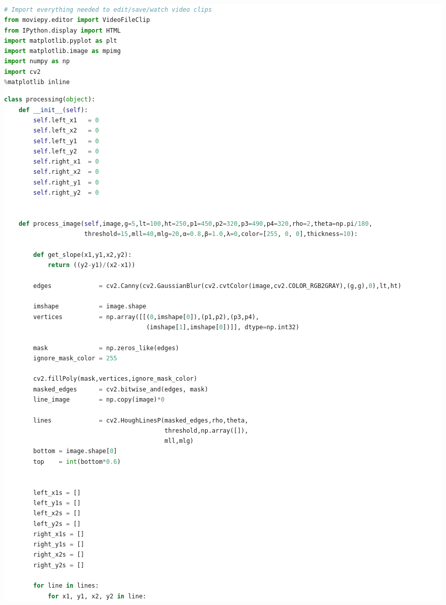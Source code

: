 
```python
# Import everything needed to edit/save/watch video clips
from moviepy.editor import VideoFileClip
from IPython.display import HTML
import matplotlib.pyplot as plt
import matplotlib.image as mpimg
import numpy as np
import cv2
%matplotlib inline
```


```python
class processing(object):
    def __init__(self):
        self.left_x1   = 0
        self.left_x2   = 0
        self.left_y1   = 0
        self.left_y2   = 0
        self.right_x1  = 0
        self.right_x2  = 0
        self.right_y1  = 0
        self.right_y2  = 0
        
        
    def process_image(self,image,g=5,lt=100,ht=250,p1=450,p2=320,p3=490,p4=320,rho=2,theta=np.pi/180,
                      threshold=15,mll=40,mlg=20,α=0.8,β=1.0,λ=0,color=[255, 0, 0],thickness=10):

        def get_slope(x1,y1,x2,y2):
            return ((y2-y1)/(x2-x1))

        edges             = cv2.Canny(cv2.GaussianBlur(cv2.cvtColor(image,cv2.COLOR_RGB2GRAY),(g,g),0),lt,ht)    

        imshape           = image.shape
        vertices          = np.array([[(0,imshape[0]),(p1,p2),(p3,p4),
                                       (imshape[1],imshape[0])]], dtype=np.int32)

        mask              = np.zeros_like(edges)   
        ignore_mask_color = 255  

        cv2.fillPoly(mask,vertices,ignore_mask_color)
        masked_edges      = cv2.bitwise_and(edges, mask)
        line_image        = np.copy(image)*0

        lines             = cv2.HoughLinesP(masked_edges,rho,theta, 
                                            threshold,np.array([]),
                                            mll,mlg)
        bottom = image.shape[0]
        top    = int(bottom*0.6) 


        left_x1s = []
        left_y1s = []
        left_x2s = []
        left_y2s = []
        right_x1s = []
        right_y1s = []
        right_x2s = []
        right_y2s = []

        for line in lines:
            for x1, y1, x2, y2 in line:
```